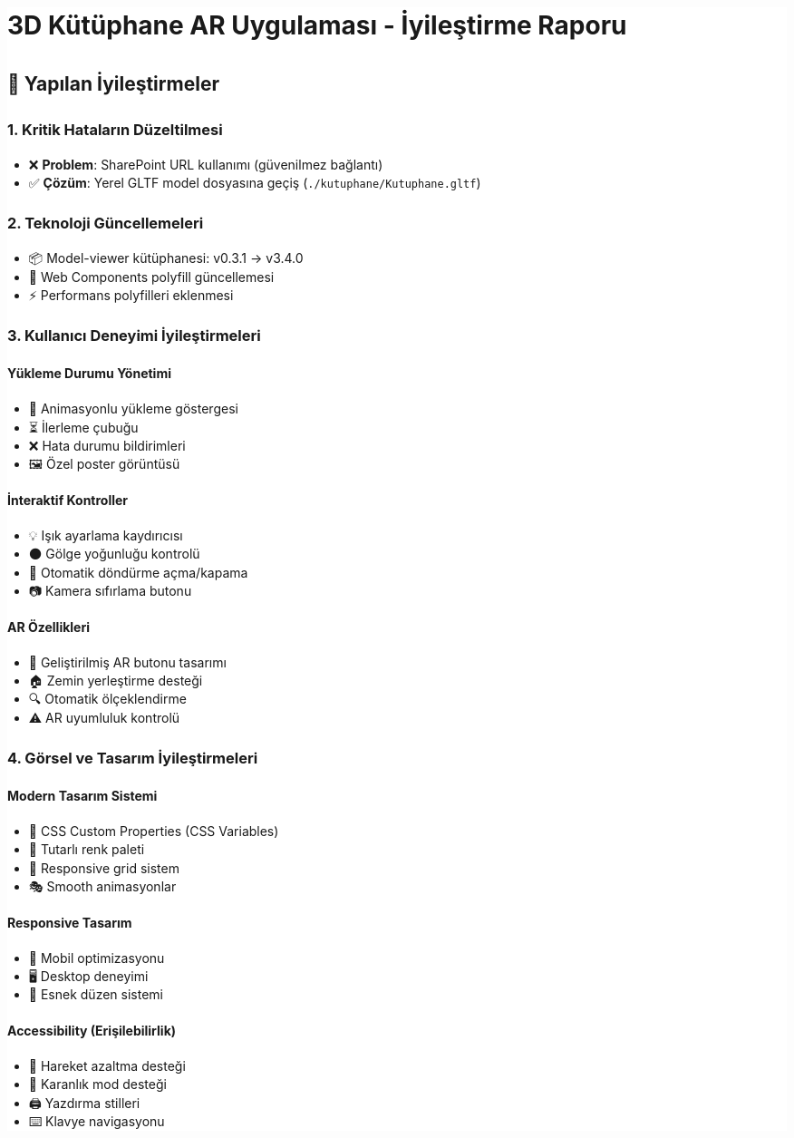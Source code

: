 # 3D Kütüphane AR Uygulaması - İyileştirme Raporu

## 🎯 Yapılan İyileştirmeler

### 1. **Kritik Hataların Düzeltilmesi**
- ❌ **Problem**: SharePoint URL kullanımı (güvenilmez bağlantı)
- ✅ **Çözüm**: Yerel GLTF model dosyasına geçiş (`./kutuphane/Kutuphane.gltf`)

### 2. **Teknoloji Güncellemeleri**
- 📦 Model-viewer kütüphanesi: v0.3.1 → v3.4.0
- 🔧 Web Components polyfill güncellemesi
- ⚡ Performans polyfilleri eklenmesi

### 3. **Kullanıcı Deneyimi İyileştirmeleri**

#### **Yükleme Durumu Yönetimi**
- 🔄 Animasyonlu yükleme göstergesi
- ⏳ İlerleme çubuğu
- ❌ Hata durumu bildirimleri
- 🖼️ Özel poster görüntüsü

#### **İnteraktif Kontroller**
- 💡 Işık ayarlama kaydırıcısı
- 🌑 Gölge yoğunluğu kontrolü
- 🔄 Otomatik döndürme açma/kapama
- 📷 Kamera sıfırlama butonu

#### **AR Özellikleri**
- 📱 Geliştirilmiş AR butonu tasarımı
- 🏠 Zemin yerleştirme desteği
- 🔍 Otomatik ölçeklendirme
- ⚠️ AR uyumluluk kontrolü

### 4. **Görsel ve Tasarım İyileştirmeleri**

#### **Modern Tasarım Sistemi**
- 🎨 CSS Custom Properties (CSS Variables)
- 🌈 Tutarlı renk paleti
- 📐 Responsive grid sistem
- 🎭 Smooth animasyonlar

#### **Responsive Tasarım**
- 📱 Mobil optimizasyonu
- 🖥️ Desktop deneyimi
- 📏 Esnek düzen sistemi

#### **Accessibility (Erişilebilirlik)**
- 🎯 Hareket azaltma desteği
- 🌙 Karanlık mod desteği
- 🖨️ Yazdırma stilleri
- ⌨️ Klavye navigasyonu
